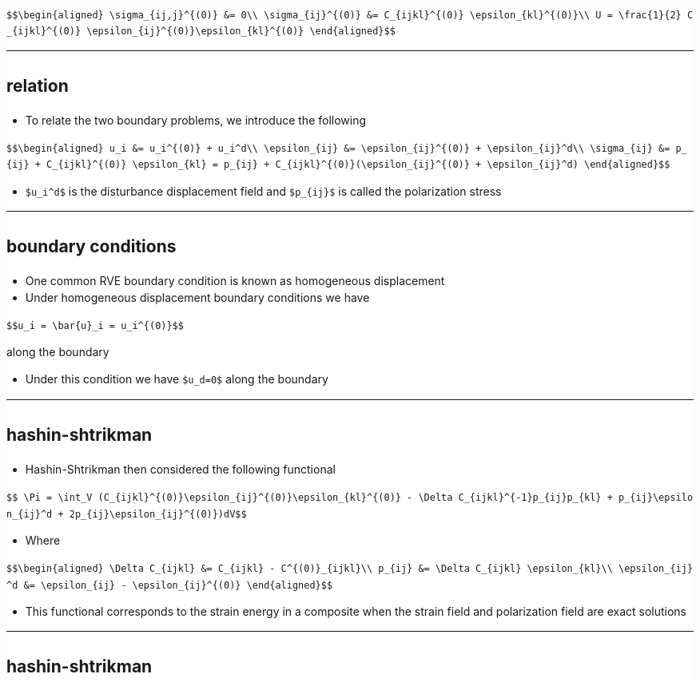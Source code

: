 `$$\begin{aligned}
        \sigma_{ij,j}^{(0)} &= 0\\
        \sigma_{ij}^{(0)} &= C_{ijkl}^{(0)} \epsilon_{kl}^{(0)}\\
        U = \frac{1}{2} C_{ijkl}^{(0)} \epsilon_{ij}^{(0)}\epsilon_{kl}^{(0)}
\end{aligned}$$`

----
## relation

-   To relate the two boundary problems, we introduce the following

`$$\begin{aligned}
   u_i &= u_i^{(0)} + u_i^d\\
   \epsilon_{ij} &= \epsilon_{ij}^{(0)} + \epsilon_{ij}^d\\
   \sigma_{ij} &= p_{ij} + C_{ijkl}^{(0)} \epsilon_{kl} = p_{ij} + C_{ijkl}^{(0)}(\epsilon_{ij}^{(0)} + \epsilon_{ij}^d)
\end{aligned}$$`

-   `$u_i^d$` is the disturbance displacement field and `$p_{ij}$` is called the polarization stress

----
## boundary conditions

-   One common RVE boundary condition is known as homogeneous displacement
-   Under homogeneous displacement boundary conditions we have

`$$u_i = \bar{u}_i = u_i^{(0)}$$`

along the boundary

-   Under this condition we have `$u_d=0$` along the boundary

----
## hashin-shtrikman

-   Hashin-Shtrikman then considered the following functional

`$$ \Pi = \int_V (C_{ijkl}^{(0)}\epsilon_{ij}^{(0)}\epsilon_{kl}^{(0)} - \Delta C_{ijkl}^{-1}p_{ij}p_{kl} + p_{ij}\epsilon_{ij}^d + 2p_{ij}\epsilon_{ij}^{(0)})dV$$`

-   Where

`$$\begin{aligned}
 \Delta C_{ijkl} &= C_{ijkl} - C^{(0)}_{ijkl}\\
  p_{ij} &= \Delta C_{ijkl} \epsilon_{kl}\\
  \epsilon_{ij}^d &= \epsilon_{ij} - \epsilon_{ij}^{(0)}
\end{aligned}$$`

-   This functional corresponds to the strain energy in a composite when the strain field and polarization field are exact solutions

----
## hashin-shtrikman
